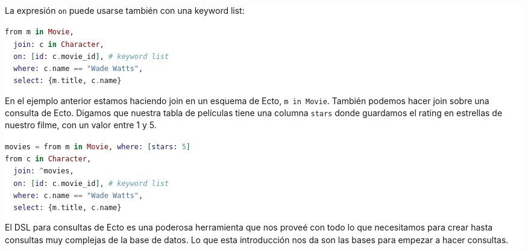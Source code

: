 La expresión `on` puede usarse también con una keyword list:

```elixir
from m in Movie,
  join: c in Character,
  on: [id: c.movie_id], # keyword list
  where: c.name == "Wade Watts",
  select: {m.title, c.name}
```

En el ejemplo anterior estamos haciendo join en un esquema de Ecto, `m in Movie`. También podemos hacer join sobre una consulta de Ecto. Digamos que nuestra tabla de películas tiene una columna `stars` donde guardamos el rating en estrellas de nuestro filme, con un valor entre 1 y 5.

```elixir
movies = from m in Movie, where: [stars: 5]
from c in Character,
  join: ^movies,
  on: [id: c.movie_id], # keyword list
  where: c.name == "Wade Watts",
  select: {m.title, c.name}
```

El DSL para consultas de Ecto es una poderosa herramienta que nos proveé con todo lo que necesitamos para crear hasta consultas muy complejas de la base de datos. Lo que esta introducción nos da son las bases para empezar a hacer consultas.
